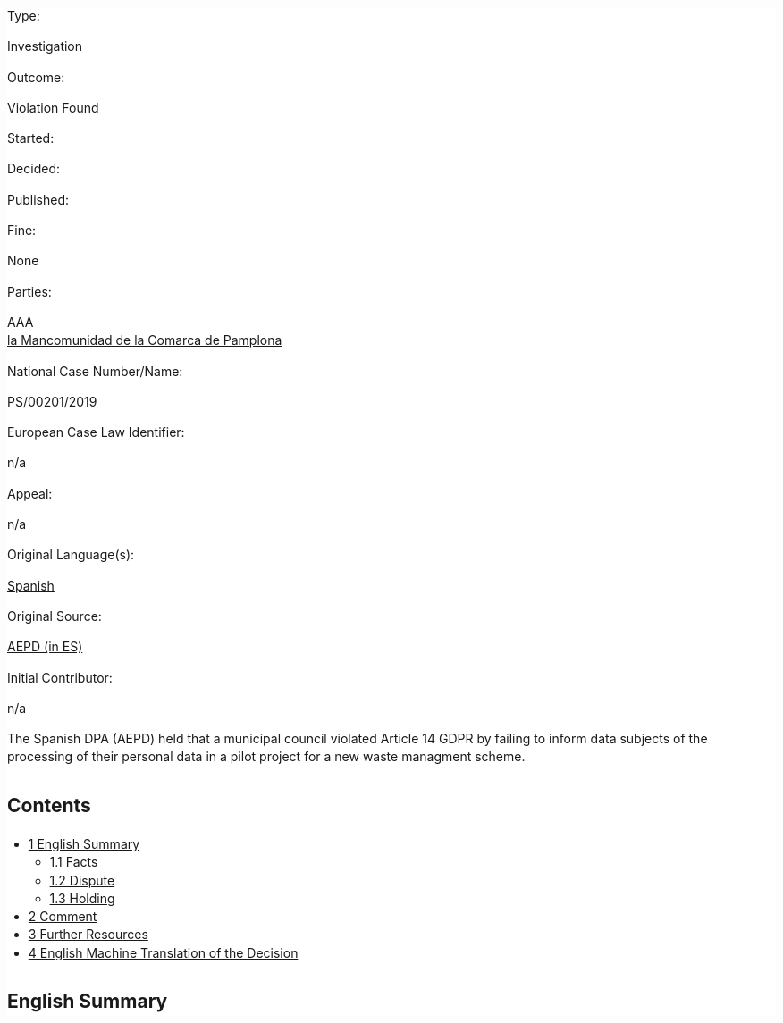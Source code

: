 Type:

Investigation

Outcome:

Violation Found

Started:

Decided:

Published:

Fine:

None

Parties:

AAA  
[la Mancomunidad de la Comarca de Pamplona](http://www.mcp.es/)

National Case Number/Name:

PS/00201/2019

European Case Law Identifier:

n/a

Appeal:

n/a

Original Language(s):

[Spanish](/index.php?title=Category:Spanish "Category:Spanish")

Original Source:

[AEPD (in ES)](https://www.aepd.es/es/documento/ps-00201-2019.pdf)

Initial Contributor:

n/a

The Spanish DPA (AEPD) held that a municipal council violated Article 14 GDPR by failing to inform data subjects of the processing of their personal data in a pilot project for a new waste managment scheme.

## Contents

*   [1 English Summary](#English_Summary)
    *   [1.1 Facts](#Facts)
    *   [1.2 Dispute](#Dispute)
    *   [1.3 Holding](#Holding)
*   [2 Comment](#Comment)
*   [3 Further Resources](#Further_Resources)
*   [4 English Machine Translation of the Decision](#English_Machine_Translation_of_the_Decision)

## English Summary
